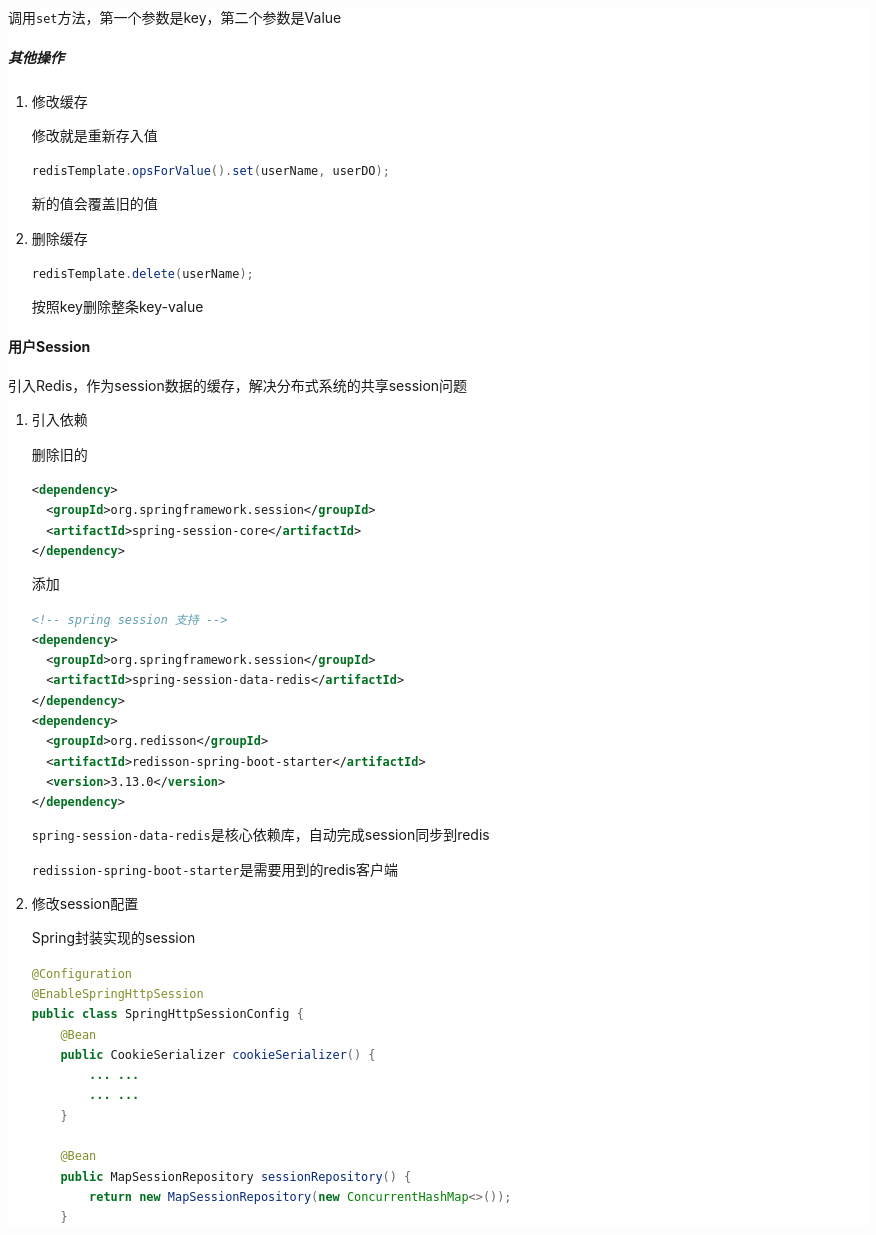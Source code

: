    调用`set`方法，第一个参数是key，第二个参数是Value

##### 其他操作

1. 修改缓存
   
   修改就是重新存入值
   
   ```java
   redisTemplate.opsForValue().set(userName, userDO);
   ```
   
   新的值会覆盖旧的值

2. 删除缓存
   
   ```java
   redisTemplate.delete(userName);
   ```
   
   按照key删除整条key-value

#### 用户Session

引入Redis，作为session数据的缓存，解决分布式系统的共享session问题

1. 引入依赖
   
   删除旧的
   
   ```xml
   <dependency>
     <groupId>org.springframework.session</groupId>
     <artifactId>spring-session-core</artifactId>
   </dependency>
   ```
   
   添加
   
   ```xml
   <!-- spring session 支持 -->
   <dependency>
     <groupId>org.springframework.session</groupId>
     <artifactId>spring-session-data-redis</artifactId>
   </dependency>
   <dependency>
     <groupId>org.redisson</groupId>
     <artifactId>redisson-spring-boot-starter</artifactId>
     <version>3.13.0</version>
   </dependency>
   ```
   
   `spring-session-data-redis`是核心依赖库，自动完成session同步到redis
   
   `redission-spring-boot-starter`是需要用到的redis客户端

2. 修改session配置
   
   Spring封装实现的session
   
   ```java
   @Configuration
   @EnableSpringHttpSession
   public class SpringHttpSessionConfig {
       @Bean
       public CookieSerializer cookieSerializer() {
           ... ...
           ... ...
       }
   
       @Bean
       public MapSessionRepository sessionRepository() {
           return new MapSessionRepository(new ConcurrentHashMap<>());
       }
   ```